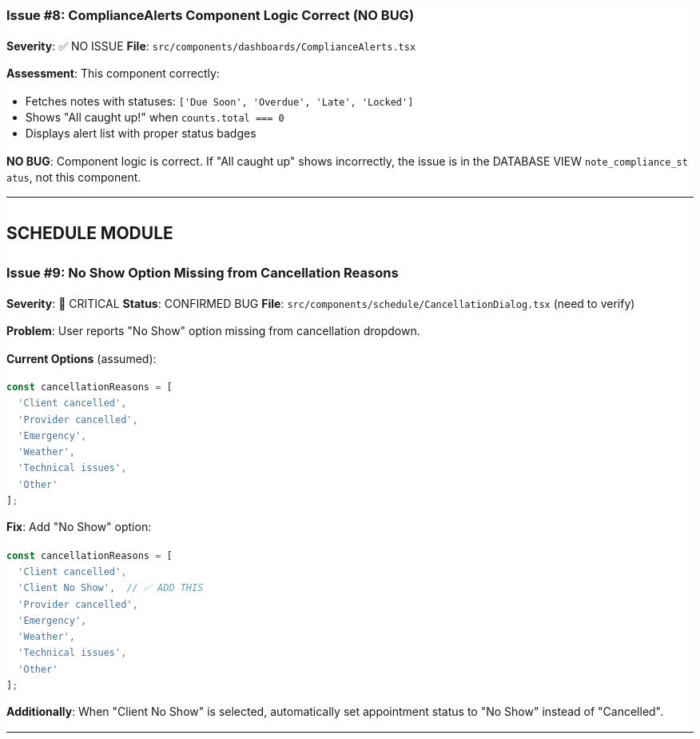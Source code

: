 
### Issue #8: ComplianceAlerts Component Logic Correct (NO BUG)
**Severity**: ✅ NO ISSUE
**File**: `src/components/dashboards/ComplianceAlerts.tsx`

**Assessment**: This component correctly:
- Fetches notes with statuses: `['Due Soon', 'Overdue', 'Late', 'Locked']`
- Shows "All caught up!" when `counts.total === 0`
- Displays alert list with proper status badges

**NO BUG**: Component logic is correct. If "All caught up" shows incorrectly, the issue is in the DATABASE VIEW `note_compliance_status`, not this component.

---

## SCHEDULE MODULE

### Issue #9: No Show Option Missing from Cancellation Reasons
**Severity**: 🔴 CRITICAL
**Status**: CONFIRMED BUG
**File**: `src/components/schedule/CancellationDialog.tsx` (need to verify)

**Problem**: User reports "No Show" option missing from cancellation dropdown.

**Current Options** (assumed):
```typescript
const cancellationReasons = [
  'Client cancelled',
  'Provider cancelled',
  'Emergency',
  'Weather',
  'Technical issues',
  'Other'
];
```

**Fix**: Add "No Show" option:
```typescript
const cancellationReasons = [
  'Client cancelled',
  'Client No Show',  // ✅ ADD THIS
  'Provider cancelled',
  'Emergency',
  'Weather',
  'Technical issues',
  'Other'
];
```

**Additionally**: When "Client No Show" is selected, automatically set appointment status to "No Show" instead of "Cancelled".

---